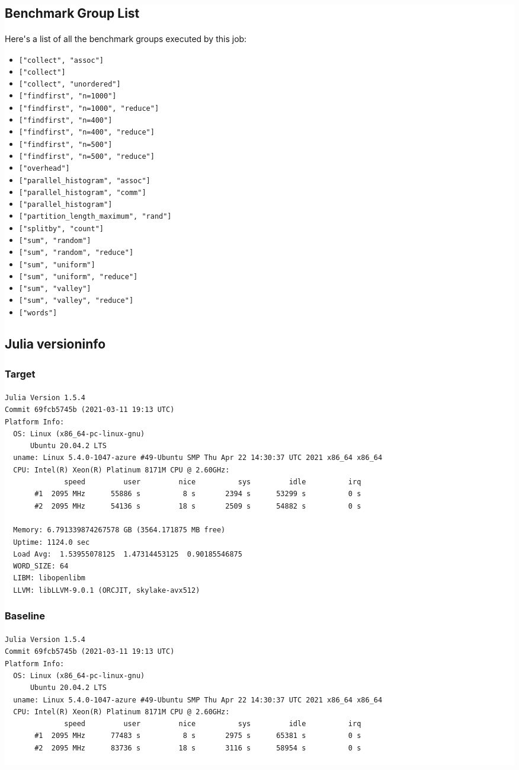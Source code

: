 ## Benchmark Group List
Here's a list of all the benchmark groups executed by this job:

- `["collect", "assoc"]`
- `["collect"]`
- `["collect", "unordered"]`
- `["findfirst", "n=1000"]`
- `["findfirst", "n=1000", "reduce"]`
- `["findfirst", "n=400"]`
- `["findfirst", "n=400", "reduce"]`
- `["findfirst", "n=500"]`
- `["findfirst", "n=500", "reduce"]`
- `["overhead"]`
- `["parallel_histogram", "assoc"]`
- `["parallel_histogram", "comm"]`
- `["parallel_histogram"]`
- `["partition_length_maximum", "rand"]`
- `["splitby", "count"]`
- `["sum", "random"]`
- `["sum", "random", "reduce"]`
- `["sum", "uniform"]`
- `["sum", "uniform", "reduce"]`
- `["sum", "valley"]`
- `["sum", "valley", "reduce"]`
- `["words"]`

## Julia versioninfo

### Target
```
Julia Version 1.5.4
Commit 69fcb5745b (2021-03-11 19:13 UTC)
Platform Info:
  OS: Linux (x86_64-pc-linux-gnu)
      Ubuntu 20.04.2 LTS
  uname: Linux 5.4.0-1047-azure #49-Ubuntu SMP Thu Apr 22 14:30:37 UTC 2021 x86_64 x86_64
  CPU: Intel(R) Xeon(R) Platinum 8171M CPU @ 2.60GHz: 
              speed         user         nice          sys         idle          irq
       #1  2095 MHz      55886 s          8 s       2394 s      53299 s          0 s
       #2  2095 MHz      54136 s         18 s       2509 s      54882 s          0 s
       
  Memory: 6.791339874267578 GB (3564.171875 MB free)
  Uptime: 1124.0 sec
  Load Avg:  1.53955078125  1.47314453125  0.90185546875
  WORD_SIZE: 64
  LIBM: libopenlibm
  LLVM: libLLVM-9.0.1 (ORCJIT, skylake-avx512)
```

### Baseline
```
Julia Version 1.5.4
Commit 69fcb5745b (2021-03-11 19:13 UTC)
Platform Info:
  OS: Linux (x86_64-pc-linux-gnu)
      Ubuntu 20.04.2 LTS
  uname: Linux 5.4.0-1047-azure #49-Ubuntu SMP Thu Apr 22 14:30:37 UTC 2021 x86_64 x86_64
  CPU: Intel(R) Xeon(R) Platinum 8171M CPU @ 2.60GHz: 
              speed         user         nice          sys         idle          irq
       #1  2095 MHz      77483 s          8 s       2975 s      65381 s          0 s
       #2  2095 MHz      83736 s         18 s       3116 s      58954 s          0 s
       
```